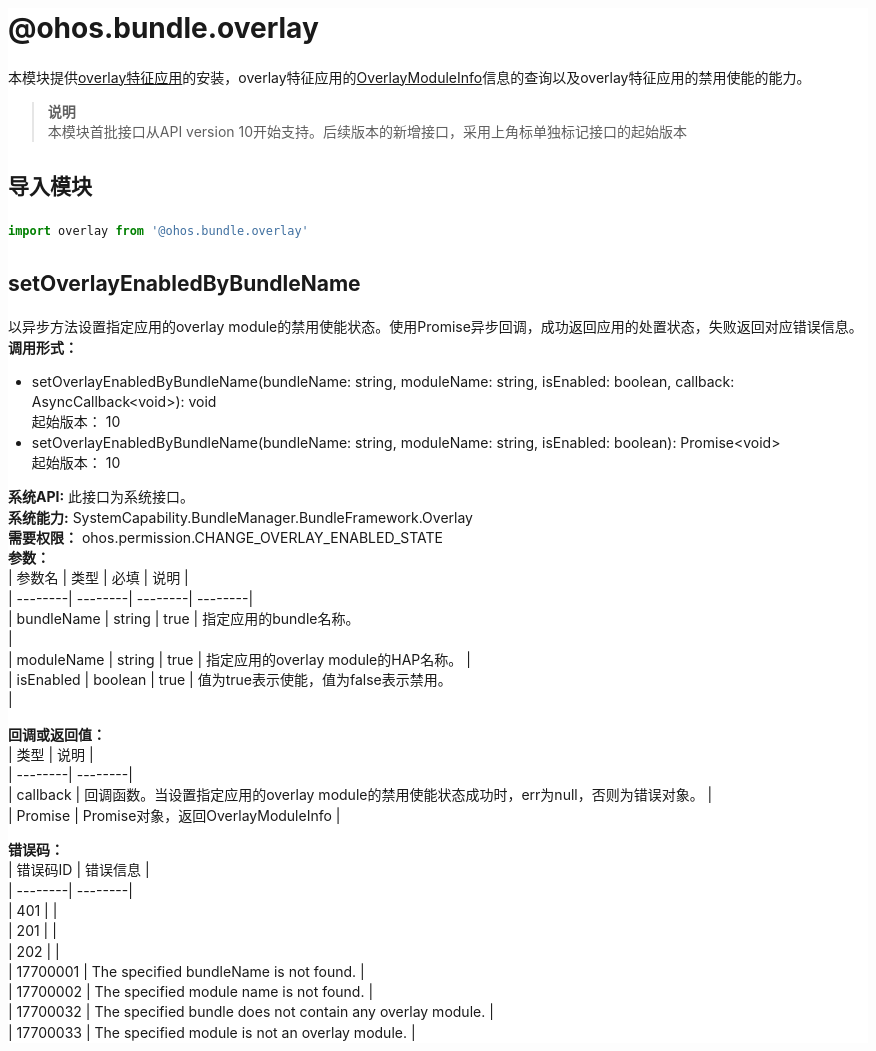 # @ohos.bundle.overlay    
本模块提供[overlay特征应用](#overlay特征应用介绍)的安装，overlay特征应用的[OverlayModuleInfo](js-apis-bundleManager-overlayModuleInfo.md)信息的查询以及overlay特征应用的禁用使能的能力。  
> **说明**   
>本模块首批接口从API version 10开始支持。后续版本的新增接口，采用上角标单独标记接口的起始版本  
  
## 导入模块  
  
```js    
import overlay from '@ohos.bundle.overlay'    
```  
    
## setOverlayEnabledByBundleName    
以异步方法设置指定应用的overlay module的禁用使能状态。使用Promise异步回调，成功返回应用的处置状态，失败返回对应错误信息。  
 **调用形式：**     
    
- setOverlayEnabledByBundleName(bundleName: string,    moduleName: string, isEnabled: boolean, callback: AsyncCallback\<void>): void    
起始版本： 10    
- setOverlayEnabledByBundleName(bundleName: string, moduleName: string, isEnabled: boolean): Promise\<void>    
起始版本： 10  
  
 **系统API:**  此接口为系统接口。  
 **系统能力:**  SystemCapability.BundleManager.BundleFramework.Overlay  
 **需要权限：** ohos.permission.CHANGE_OVERLAY_ENABLED_STATE    
 **参数：**     
| 参数名 | 类型 | 必填 | 说明 |  
| --------| --------| --------| --------|  
| bundleName | string | true | 指定应用的bundle名称。<br/> |  
| moduleName | string | true | 指定应用的overlay module的HAP名称。 |  
| isEnabled | boolean | true | 值为true表示使能，值为false表示禁用。<br/> |  
    
 **回调或返回值：**     
| 类型 | 说明 |  
| --------| --------|  
| callback | 回调函数。当设置指定应用的overlay module的禁用使能状态成功时，err为null，否则为错误对象。 |  
| Promise<void> | Promise对象，返回OverlayModuleInfo |  
    
    
 **错误码：**     
| 错误码ID | 错误信息 |  
| --------| --------|  
| 401 |  |  
| 201 |  |  
| 202 |  |  
| 17700001 | The specified bundleName is not found. |  
| 17700002 | The specified module name is not found. |  
| 17700032 | The specified bundle does not contain any overlay module. |  
| 17700033 | The specified module is not an overlay module. |  
    